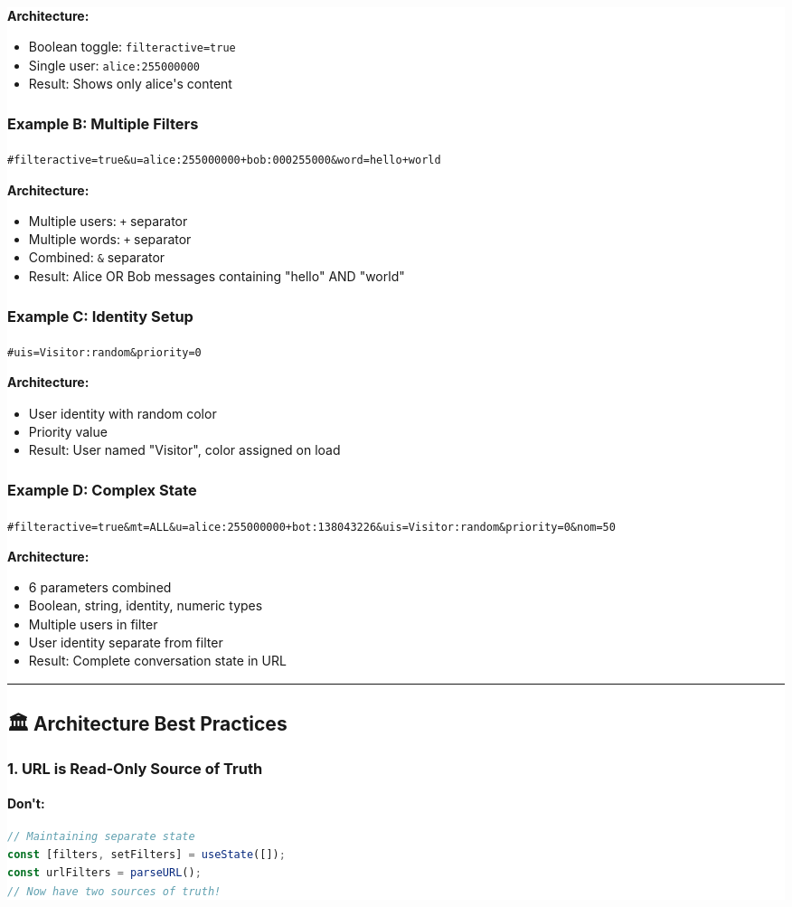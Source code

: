 **Architecture:**
- Boolean toggle: `filteractive=true`
- Single user: `alice:255000000`
- Result: Shows only alice's content

### Example B: Multiple Filters

```
#filteractive=true&u=alice:255000000+bob:000255000&word=hello+world
```

**Architecture:**
- Multiple users: `+` separator
- Multiple words: `+` separator
- Combined: `&` separator
- Result: Alice OR Bob messages containing "hello" AND "world"

### Example C: Identity Setup

```
#uis=Visitor:random&priority=0
```

**Architecture:**
- User identity with random color
- Priority value
- Result: User named "Visitor", color assigned on load

### Example D: Complex State

```
#filteractive=true&mt=ALL&u=alice:255000000+bot:138043226&uis=Visitor:random&priority=0&nom=50
```

**Architecture:**
- 6 parameters combined
- Boolean, string, identity, numeric types
- Multiple users in filter
- User identity separate from filter
- Result: Complete conversation state in URL

---

## 🏛️ Architecture Best Practices

### 1. URL is Read-Only Source of Truth

**Don't:**
```javascript
// Maintaining separate state
const [filters, setFilters] = useState([]);
const urlFilters = parseURL();
// Now have two sources of truth!
```
